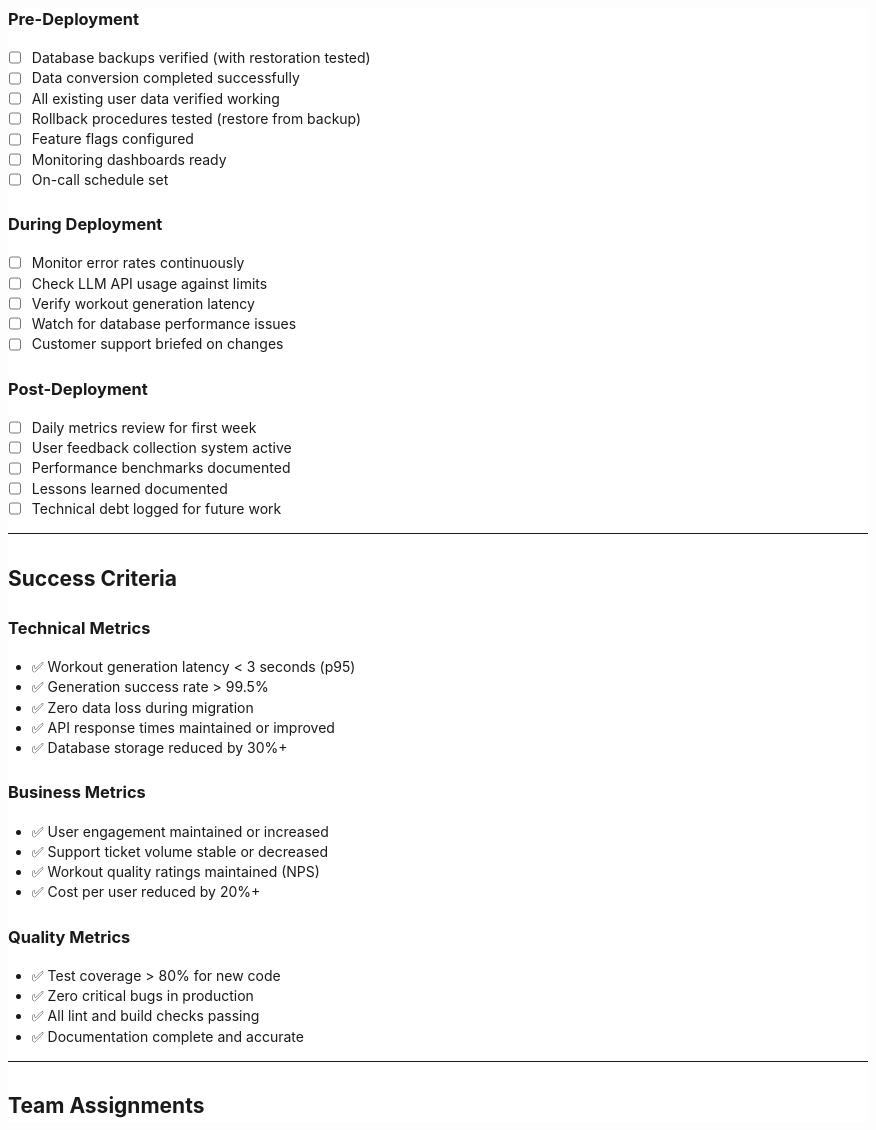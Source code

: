 ### Pre-Deployment
- [ ] Database backups verified (with restoration tested)
- [ ] Data conversion completed successfully
- [ ] All existing user data verified working
- [ ] Rollback procedures tested (restore from backup)
- [ ] Feature flags configured
- [ ] Monitoring dashboards ready
- [ ] On-call schedule set

### During Deployment
- [ ] Monitor error rates continuously
- [ ] Check LLM API usage against limits
- [ ] Verify workout generation latency
- [ ] Watch for database performance issues
- [ ] Customer support briefed on changes

### Post-Deployment
- [ ] Daily metrics review for first week
- [ ] User feedback collection system active
- [ ] Performance benchmarks documented
- [ ] Lessons learned documented
- [ ] Technical debt logged for future work

---

## Success Criteria

### Technical Metrics
- ✅ Workout generation latency < 3 seconds (p95)
- ✅ Generation success rate > 99.5%
- ✅ Zero data loss during migration
- ✅ API response times maintained or improved
- ✅ Database storage reduced by 30%+

### Business Metrics
- ✅ User engagement maintained or increased
- ✅ Support ticket volume stable or decreased
- ✅ Workout quality ratings maintained (NPS)
- ✅ Cost per user reduced by 20%+

### Quality Metrics
- ✅ Test coverage > 80% for new code
- ✅ Zero critical bugs in production
- ✅ All lint and build checks passing
- ✅ Documentation complete and accurate

---

## Team Assignments
